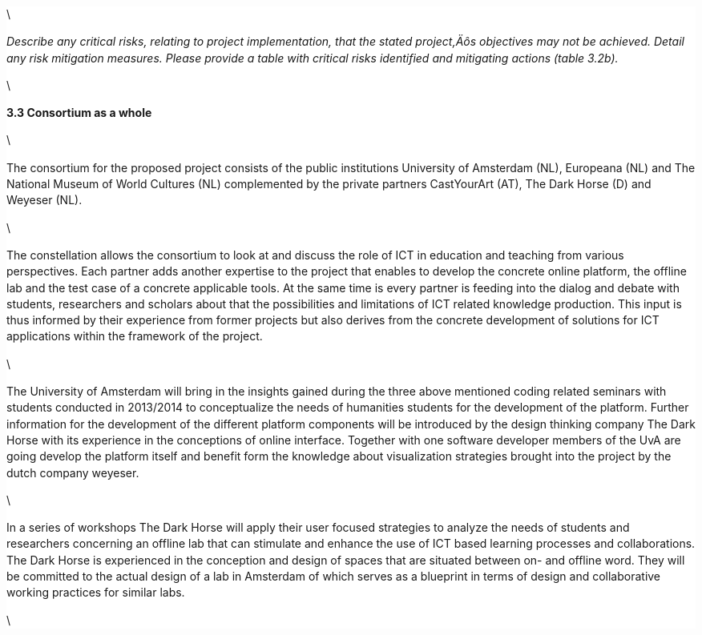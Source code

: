 \

*Describe any critical risks, relating to project implementation, that
the stated project‚Äôs objectives may not be achieved. Detail any risk
mitigation measures. Please provide a table with critical risks
identified and mitigating actions (table 3.2b).*

\

**3.3 Consortium as a whole**

\

The consortium for the proposed project consists of the public
institutions University of Amsterdam (NL), Europeana (NL) and The
National Museum of World Cultures (NL) complemented by the private
partners CastYourArt (AT), The Dark Horse (D) and Weyeser (NL).

\

The constellation allows the consortium to look at and discuss the role
of ICT in education and teaching from various perspectives. Each partner
adds another expertise to the project that enables to develop the
concrete online platform, the offline lab and the test case of a
concrete applicable tools. At the same time is every partner is feeding
into the dialog and debate with students, researchers and scholars about
that the possibilities and limitations of ICT related knowledge
production. This input is thus informed by their experience from former
projects but also derives from the concrete development of solutions for
ICT applications within the framework of the project.

\

The University of Amsterdam will bring in the insights gained during the
three above mentioned coding related seminars with students conducted in
2013/2014 to conceptualize the needs of humanities students for the
development of the platform. Further information for the development of
the different platform components will be introduced by the design
thinking company The Dark Horse with its experience in the conceptions
of online interface. Together with one software developer members of the
UvA are going develop the platform itself and benefit form the knowledge
about visualization strategies brought into the project by the dutch
company weyeser.

\

In a series of workshops The Dark Horse will apply their user focused
strategies to analyze the needs of students and researchers concerning
an offline lab that can stimulate and enhance the use of ICT based
learning processes and collaborations. The Dark Horse is experienced in
the conception and design of spaces that are situated between on- and
offline word. They will be committed to the actual design of a lab in
Amsterdam of which serves as a blueprint in terms of design and
collaborative working practices for similar labs.

\

